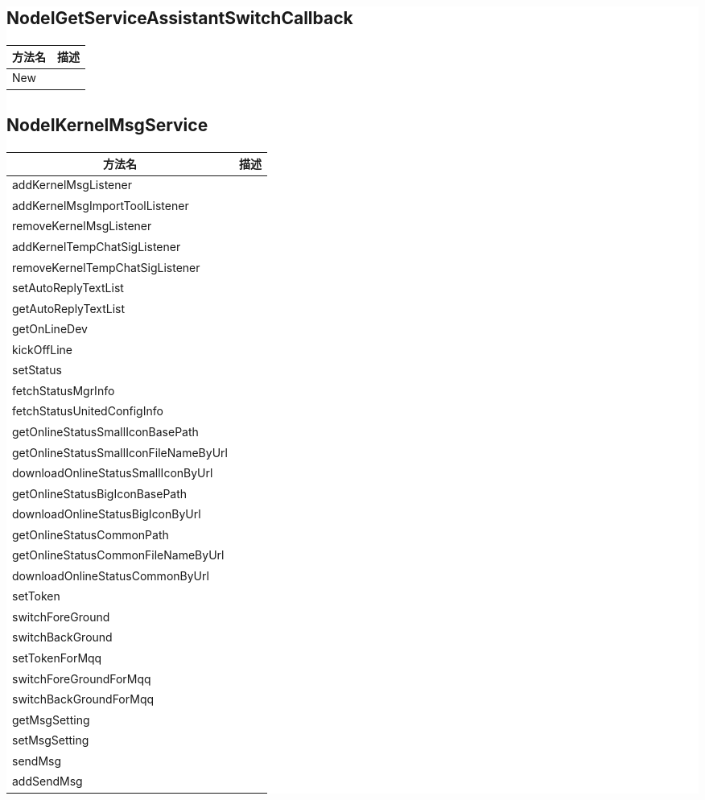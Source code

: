 ## NodeIGetServiceAssistantSwitchCallback

| 方法名 | 描述 |
|-------|-----|
| New | |

## NodeIKernelMsgService

| 方法名 | 描述 |
|-------|-----|
| addKernelMsgListener | |
| addKernelMsgImportToolListener | |
| removeKernelMsgListener | |
| addKernelTempChatSigListener | |
| removeKernelTempChatSigListener | |
| setAutoReplyTextList | |
| getAutoReplyTextList | |
| getOnLineDev | |
| kickOffLine | |
| setStatus | |
| fetchStatusMgrInfo | |
| fetchStatusUnitedConfigInfo | |
| getOnlineStatusSmallIconBasePath | |
| getOnlineStatusSmallIconFileNameByUrl | |
| downloadOnlineStatusSmallIconByUrl | |
| getOnlineStatusBigIconBasePath | |
| downloadOnlineStatusBigIconByUrl | |
| getOnlineStatusCommonPath | |
| getOnlineStatusCommonFileNameByUrl | |
| downloadOnlineStatusCommonByUrl | |
| setToken | |
| switchForeGround | |
| switchBackGround | |
| setTokenForMqq | |
| switchForeGroundForMqq | |
| switchBackGroundForMqq | |
| getMsgSetting | |
| setMsgSetting | |
| sendMsg | |
| addSendMsg | |